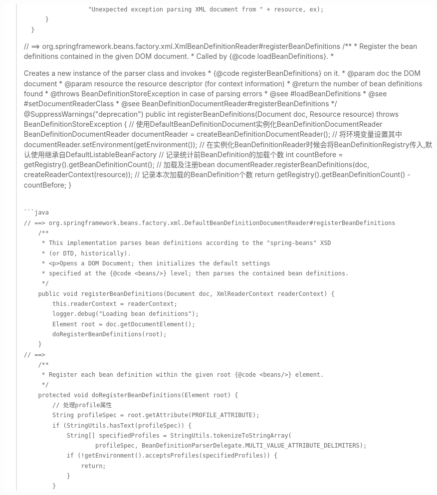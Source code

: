 >   					"Unexpected exception parsing XML document from " + resource, ex);
>   		}
>   	}
>   // ==> org.springframework.beans.factory.xml.XmlBeanDefinitionReader#registerBeanDefinitions
>   	/**
>   	 * Register the bean definitions contained in the given DOM document.
>   	 * Called by {@code loadBeanDefinitions}.
>   	 * <p>Creates a new instance of the parser class and invokes
>   	 * {@code registerBeanDefinitions} on it.
>   	 * @param doc the DOM document
>   	 * @param resource the resource descriptor (for context information)
>   	 * @return the number of bean definitions found
>   	 * @throws BeanDefinitionStoreException in case of parsing errors
>   	 * @see #loadBeanDefinitions
>   	 * @see #setDocumentReaderClass
>   	 * @see BeanDefinitionDocumentReader#registerBeanDefinitions
>   	 */
>   	@SuppressWarnings("deprecation")
>   	public int registerBeanDefinitions(Document doc, Resource resource) throws BeanDefinitionStoreException {
>   		// 使用DefaultBeanDefinitionDocument实例化BeanDefinitionDocumentReader
>   		BeanDefinitionDocumentReader documentReader = createBeanDefinitionDocumentReader();
>   		// 将环境变量设置其中
>   		documentReader.setEnvironment(getEnvironment());
>   		// 在实例化BeanDefinitionReader时候会将BeanDefinitionRegistry传入,默认使用继承自DefaultListableBeanFactory
>   		// 记录统计前BeanDefinition的加载个数
>   		int countBefore = getRegistry().getBeanDefinitionCount();
>   		// 加载及注册bean
>   		documentReader.registerBeanDefinitions(doc, createReaderContext(resource));
>   		// 记录本次加载的BeanDefinition个数
>   		return getRegistry().getBeanDefinitionCount() - countBefore;
>   	}
>   ```
>
>   ```java
>   // ==> org.springframework.beans.factory.xml.DefaultBeanDefinitionDocumentReader#registerBeanDefinitions
>   	/**
>   	 * This implementation parses bean definitions according to the "spring-beans" XSD
>   	 * (or DTD, historically).
>   	 * <p>Opens a DOM Document; then initializes the default settings
>   	 * specified at the {@code <beans/>} level; then parses the contained bean definitions.
>   	 */
>   	public void registerBeanDefinitions(Document doc, XmlReaderContext readerContext) {
>   		this.readerContext = readerContext;
>   		logger.debug("Loading bean definitions");
>   		Element root = doc.getDocumentElement();
>   		doRegisterBeanDefinitions(root);
>   	}
>   // ==> 
>   	/**
>   	 * Register each bean definition within the given root {@code <beans/>} element.
>   	 */
>   	protected void doRegisterBeanDefinitions(Element root) {
>   		// 处理profile属性
>   		String profileSpec = root.getAttribute(PROFILE_ATTRIBUTE);
>   		if (StringUtils.hasText(profileSpec)) {
>   			String[] specifiedProfiles = StringUtils.tokenizeToStringArray(
>   					profileSpec, BeanDefinitionParserDelegate.MULTI_VALUE_ATTRIBUTE_DELIMITERS);
>   			if (!getEnvironment().acceptsProfiles(specifiedProfiles)) {
>   				return;
>   			}
>   		}
>